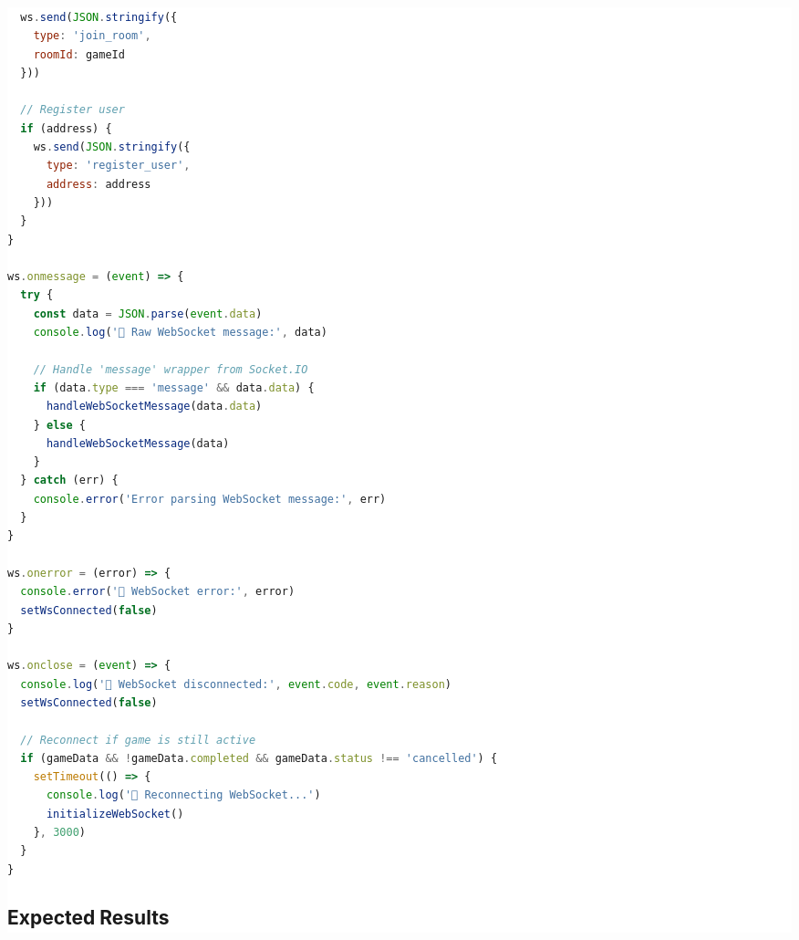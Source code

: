 ```javascript
  ws.send(JSON.stringify({
    type: 'join_room',
    roomId: gameId
  }))
  
  // Register user
  if (address) {
    ws.send(JSON.stringify({
      type: 'register_user',
      address: address
    }))
  }
}

ws.onmessage = (event) => {
  try {
    const data = JSON.parse(event.data)
    console.log('📨 Raw WebSocket message:', data)
    
    // Handle 'message' wrapper from Socket.IO
    if (data.type === 'message' && data.data) {
      handleWebSocketMessage(data.data)
    } else {
      handleWebSocketMessage(data)
    }
  } catch (err) {
    console.error('Error parsing WebSocket message:', err)
  }
}

ws.onerror = (error) => {
  console.error('🔌 WebSocket error:', error)
  setWsConnected(false)
}

ws.onclose = (event) => {
  console.log('🔌 WebSocket disconnected:', event.code, event.reason)
  setWsConnected(false)
  
  // Reconnect if game is still active
  if (gameData && !gameData.completed && gameData.status !== 'cancelled') {
    setTimeout(() => {
      console.log('🔄 Reconnecting WebSocket...')
      initializeWebSocket()
    }, 3000)
  }
}
```

## Expected Results
